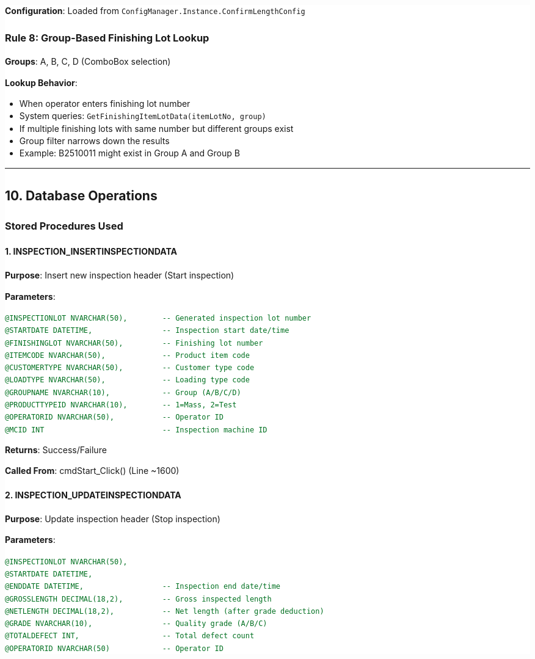 **Configuration**: Loaded from `ConfigManager.Instance.ConfirmLengthConfig`

### Rule 8: Group-Based Finishing Lot Lookup

**Groups**: A, B, C, D (ComboBox selection)

**Lookup Behavior**:
- When operator enters finishing lot number
- System queries: `GetFinishingItemLotData(itemLotNo, group)`
- If multiple finishing lots with same number but different groups exist
- Group filter narrows down the results
- Example: B2510011 might exist in Group A and Group B

---

## 10. Database Operations

### Stored Procedures Used

#### 1. INSPECTION_INSERTINSPECTIONDATA
**Purpose**: Insert new inspection header (Start inspection)

**Parameters**:
```sql
@INSPECTIONLOT NVARCHAR(50),        -- Generated inspection lot number
@STARTDATE DATETIME,                -- Inspection start date/time
@FINISHINGLOT NVARCHAR(50),         -- Finishing lot number
@ITEMCODE NVARCHAR(50),             -- Product item code
@CUSTOMERTYPE NVARCHAR(50),         -- Customer type code
@LOADTYPE NVARCHAR(50),             -- Loading type code
@GROUPNAME NVARCHAR(10),            -- Group (A/B/C/D)
@PRODUCTTYPEID NVARCHAR(10),        -- 1=Mass, 2=Test
@OPERATORID NVARCHAR(50),           -- Operator ID
@MCID INT                           -- Inspection machine ID
```

**Returns**: Success/Failure

**Called From**: cmdStart_Click() (Line ~1600)

#### 2. INSPECTION_UPDATEINSPECTIONDATA
**Purpose**: Update inspection header (Stop inspection)

**Parameters**:
```sql
@INSPECTIONLOT NVARCHAR(50),
@STARTDATE DATETIME,
@ENDDATE DATETIME,                  -- Inspection end date/time
@GROSSLENGTH DECIMAL(18,2),         -- Gross inspected length
@NETLENGTH DECIMAL(18,2),           -- Net length (after grade deduction)
@GRADE NVARCHAR(10),                -- Quality grade (A/B/C)
@TOTALDEFECT INT,                   -- Total defect count
@OPERATORID NVARCHAR(50)            -- Operator ID
```

